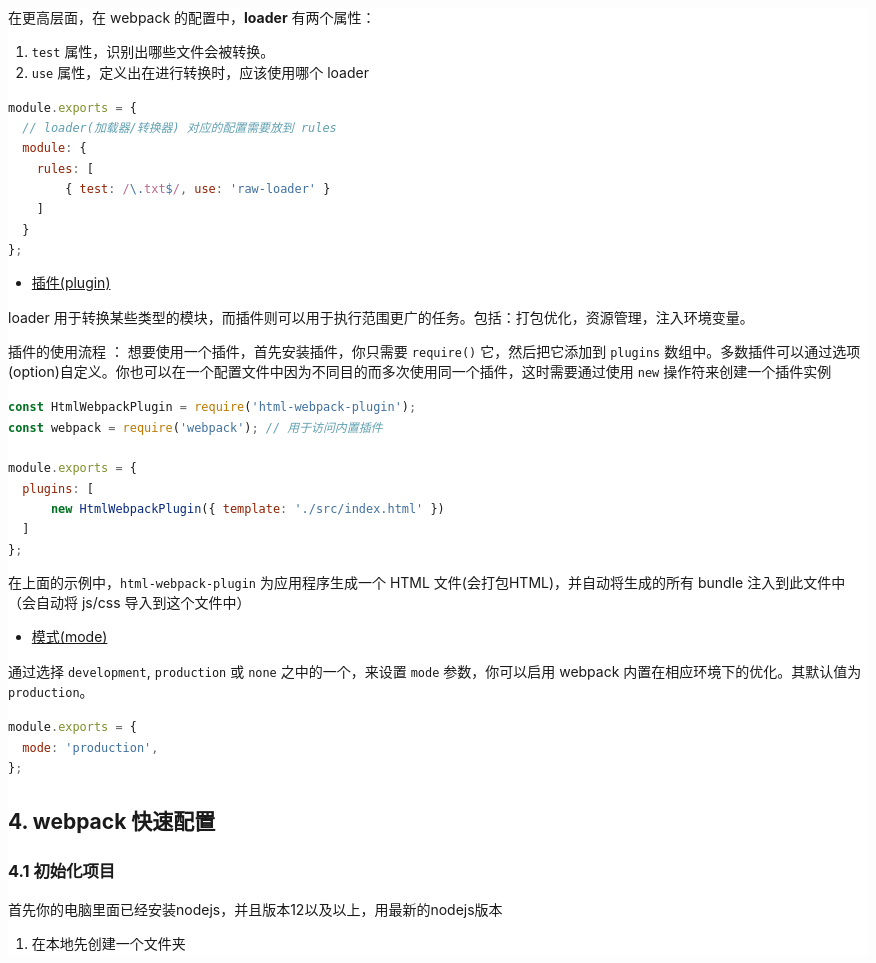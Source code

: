 在更高层面，在 webpack 的配置中，**loader** 有两个属性：

1. `test` 属性，识别出哪些文件会被转换。
2. `use` 属性，定义出在进行转换时，应该使用哪个 loader

```js
module.exports = {
  // loader(加载器/转换器) 对应的配置需要放到 rules
  module: {
    rules: [
        { test: /\.txt$/, use: 'raw-loader' }
    ]
  }
};
```

- [插件(plugin)](https://webpack.docschina.org/concepts/#plugins)

loader 用于转换某些类型的模块，而插件则可以用于执行范围更广的任务。包括：打包优化，资源管理，注入环境变量。

插件的使用流程 ： 想要使用一个插件，首先安装插件，你只需要 `require()` 它，然后把它添加到 `plugins` 数组中。多数插件可以通过选项(option)自定义。你也可以在一个配置文件中因为不同目的而多次使用同一个插件，这时需要通过使用 `new` 操作符来创建一个插件实例

```js
const HtmlWebpackPlugin = require('html-webpack-plugin');
const webpack = require('webpack'); // 用于访问内置插件

module.exports = {
  plugins: [
      new HtmlWebpackPlugin({ template: './src/index.html' })
  ]
};
```

在上面的示例中，`html-webpack-plugin` 为应用程序生成一个 HTML 文件(会打包HTML)，并自动将生成的所有 bundle 注入到此文件中（会自动将 js/css 导入到这个文件中）

- [模式(mode)](https://webpack.docschina.org/concepts/#mode)

通过选择 `development`, `production` 或 `none` 之中的一个，来设置 `mode` 参数，你可以启用 webpack 内置在相应环境下的优化。其默认值为 `production`。

```js
module.exports = {
  mode: 'production',
};
```



## 4. webpack 快速配置

### 4.1 初始化项目

首先你的电脑里面已经安装nodejs，并且版本12以及以上，用最新的nodejs版本

1. 在本地先创建一个文件夹
